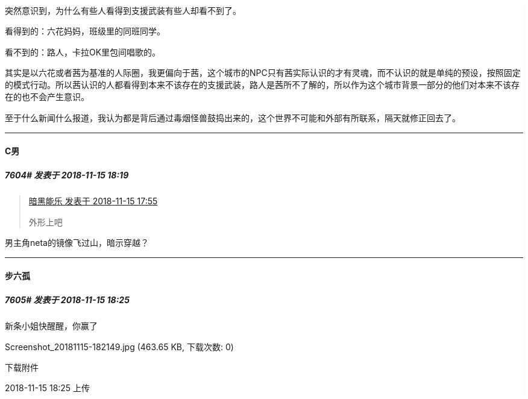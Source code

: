 


突然意识到，为什么有些人看得到支援武装有些人却看不到了。

看得到的：六花妈妈，班级里的同班同学。

看不到的：路人，卡拉OK里包间唱歌的。

其实是以六花或者茜为基准的人际圈，我更偏向于茜，这个城市的NPC只有茜实际认识的才有灵魂，而不认识的就是单纯的预设，按照固定的模式行动。所以茜认识的人都看得到本来不该存在的支援武装，路人是茜所不了解的，所以作为这个城市背景一部分的他们对本来不该存在的也不会产生意识。

至于什么新闻什么报道，我认为都是背后通过毒烟怪兽鼓捣出来的，这个世界不可能和外部有所联系，隔天就修正回去了。







*****

####  C男  
##### 7604#       发表于 2018-11-15 18:19



<blockquote><a href="httphttps://bbs.saraba1st.com/2b/forum.php?mod=redirect&amp;goto=findpost&amp;pid=41605361&amp;ptid=1527697" target="_blank">暗黑能乐 发表于 2018-11-15 17:55</a>

外形上吧</blockquote>
男主角neta的镜像飞过山，暗示穿越？







*****

####  步六孤  
##### 7605#       发表于 2018-11-15 18:25




新条小姐快醒醒，你赢了






Screenshot_20181115-182149.jpg
(463.65 KB, 下载次数: 0)




下载附件


2018-11-15 18:25 上传







